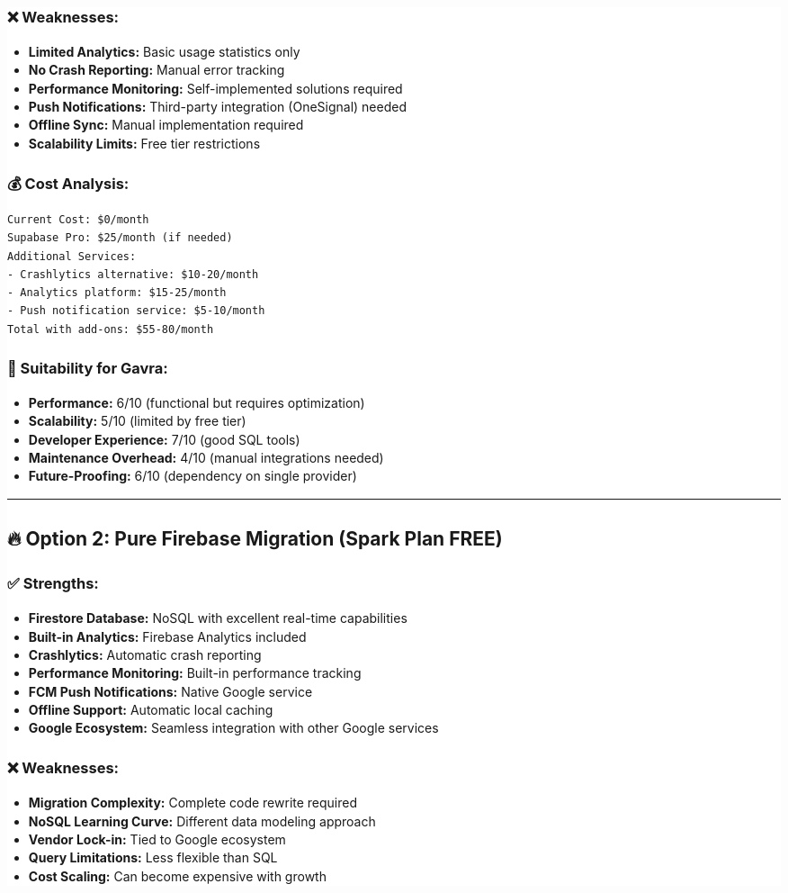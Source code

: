 ### **❌ Weaknesses:**

- **Limited Analytics:** Basic usage statistics only
- **No Crash Reporting:** Manual error tracking
- **Performance Monitoring:** Self-implemented solutions required
- **Push Notifications:** Third-party integration (OneSignal) needed
- **Offline Sync:** Manual implementation required
- **Scalability Limits:** Free tier restrictions

### **💰 Cost Analysis:**

```
Current Cost: $0/month
Supabase Pro: $25/month (if needed)
Additional Services:
- Crashlytics alternative: $10-20/month
- Analytics platform: $15-25/month
- Push notification service: $5-10/month
Total with add-ons: $55-80/month
```

### **🎯 Suitability for Gavra:**

- **Performance:** 6/10 (functional but requires optimization)
- **Scalability:** 5/10 (limited by free tier)
- **Developer Experience:** 7/10 (good SQL tools)
- **Maintenance Overhead:** 4/10 (manual integrations needed)
- **Future-Proofing:** 6/10 (dependency on single provider)

---

## 🔥 **Option 2: Pure Firebase Migration (Spark Plan FREE)**

### **✅ Strengths:**

- **Firestore Database:** NoSQL with excellent real-time capabilities
- **Built-in Analytics:** Firebase Analytics included
- **Crashlytics:** Automatic crash reporting
- **Performance Monitoring:** Built-in performance tracking
- **FCM Push Notifications:** Native Google service
- **Offline Support:** Automatic local caching
- **Google Ecosystem:** Seamless integration with other Google services

### **❌ Weaknesses:**

- **Migration Complexity:** Complete code rewrite required
- **NoSQL Learning Curve:** Different data modeling approach
- **Vendor Lock-in:** Tied to Google ecosystem
- **Query Limitations:** Less flexible than SQL
- **Cost Scaling:** Can become expensive with growth
